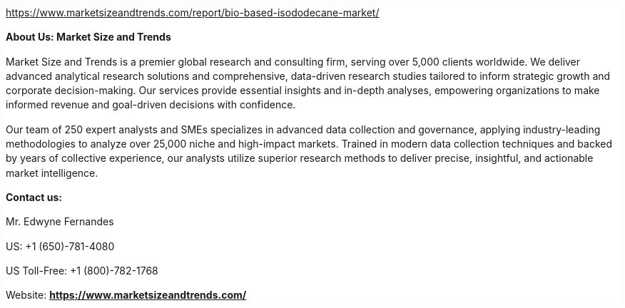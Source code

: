 <a href="https://www.marketsizeandtrends.com/report/bio-based-isododecane-market/">https://www.marketsizeandtrends.com/report/bio-based-isododecane-market/</a></strong></p><p><strong>About Us: Market Size and Trends</strong></p><p>Market Size and Trends is a premier global research and consulting firm, serving over 5,000 clients worldwide. We deliver advanced analytical research solutions and comprehensive, data-driven research studies tailored to inform strategic growth and corporate decision-making. Our services provide essential insights and in-depth analyses, empowering organizations to make informed revenue and goal-driven decisions with confidence.</p><p>Our team of 250 expert analysts and SMEs specializes in advanced data collection and governance, applying industry-leading methodologies to analyze over 25,000 niche and high-impact markets. Trained in modern data collection techniques and backed by years of collective experience, our analysts utilize superior research methods to deliver precise, insightful, and actionable market intelligence.</p><p><strong>Contact us:</strong></p><p>Mr. Edwyne Fernandes</p><p>US: +1 (650)-781-4080</p><p>US Toll-Free: +1 (800)-782-1768</p><p>Website: <strong><a href="https://www.marketsizeandtrends.com/">https://www.marketsizeandtrends.com/</a></strong></p>

